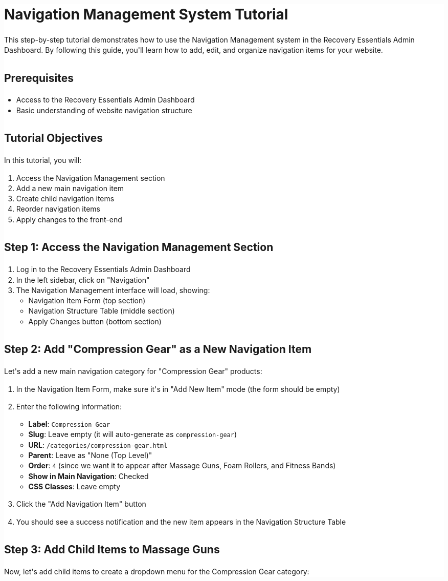 # Navigation Management System Tutorial

This step-by-step tutorial demonstrates how to use the Navigation Management system in the Recovery Essentials Admin Dashboard. By following this guide, you'll learn how to add, edit, and organize navigation items for your website.

## Prerequisites

- Access to the Recovery Essentials Admin Dashboard
- Basic understanding of website navigation structure

## Tutorial Objectives

In this tutorial, you will:
1. Access the Navigation Management section
2. Add a new main navigation item
3. Create child navigation items
4. Reorder navigation items
5. Apply changes to the front-end

## Step 1: Access the Navigation Management Section

1. Log in to the Recovery Essentials Admin Dashboard
2. In the left sidebar, click on "Navigation"
3. The Navigation Management interface will load, showing:
   - Navigation Item Form (top section)
   - Navigation Structure Table (middle section)
   - Apply Changes button (bottom section)

## Step 2: Add "Compression Gear" as a New Navigation Item

Let's add a new main navigation category for "Compression Gear" products:

1. In the Navigation Item Form, make sure it's in "Add New Item" mode (the form should be empty)
2. Enter the following information:
   - **Label**: `Compression Gear`
   - **Slug**: Leave empty (it will auto-generate as `compression-gear`)
   - **URL**: `/categories/compression-gear.html`
   - **Parent**: Leave as "None (Top Level)"
   - **Order**: `4` (since we want it to appear after Massage Guns, Foam Rollers, and Fitness Bands)
   - **Show in Main Navigation**: Checked
   - **CSS Classes**: Leave empty

3. Click the "Add Navigation Item" button
4. You should see a success notification and the new item appears in the Navigation Structure Table

## Step 3: Add Child Items to Massage Guns

Now, let's add child items to create a dropdown menu for the Compression Gear category:
